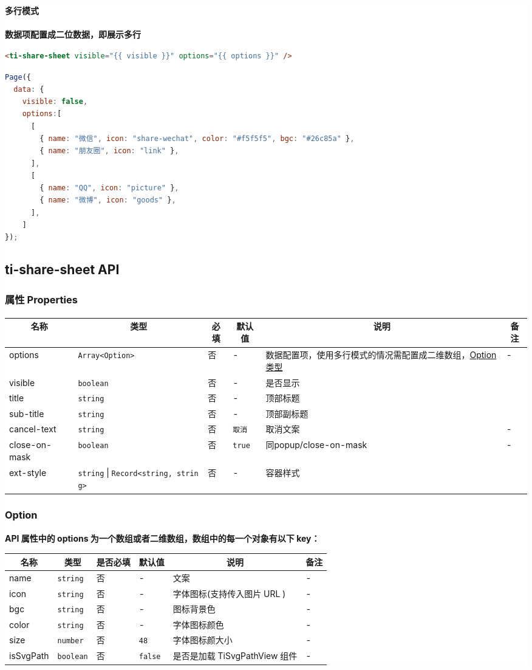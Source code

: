 #### 多行模式
**数据项配置成二位数据，即展示多行**
<Tabs>
<TabItem value="html" label="index.wxml">

```html showLineNumbers
<ti-share-sheet visible="{{ visible }}" options="{{ options }}" />
```
</TabItem>
<TabItem value="js" label="index.js" default>

```js showLineNumbers
Page({
  data: {
    visible: false,
    options:[
      [
        { name: "微信", icon: "share-wechat", color: "#f5f5f5", bgc: "#26c85a" },
        { name: "朋友圈", icon: "link" },
      ],
      [
        { name: "QQ", icon: "picture" },
        { name: "微博", icon: "goods" },
      ],
    ]
});
```
</TabItem>
</Tabs>

## ti-share-sheet API
### 属性 **Properties**

| 名称        | 类型                                 | 必填 | 默认值 | 说明                                           | 备注 |
| ----------- | ------------------------------------ | ---- | ------ | ---------------------------------------------- | ---- |
| options     | `Array<Option>`                      | 否   | -      | 数据配置项，使用多行模式的情况需配置成二维数组，[Option类型](#option) | -    |
| visible     | `boolean`                            | 否   | -      | 是否显示                                       |      |
| title       | `string`                             | 否   | -      | 顶部标题                                       |      |
| sub-title    | `string`                             | 否   | -      | 顶部副标题                                     |      |
| cancel-text  | `string`                             | 否   | `取消` | 取消文案                                       | -    |
| close-on-mask | `boolean`                            | 否   | `true` | 同popup/close-on-mask                            | -    |
| ext-style    | `string` \| `Record<string, string>` | 否   | -      | 容器样式                                       |      |

### Option
**API 属性中的 options 为一个数组或者二维数组，数组中的每一个对象有以下 key：**

| 名称      | 类型      | 是否必填 | 默认值  | 说明                          | 备注 |
| --------- | --------- | -------- | ------- | ----------------------------- | ---- |
| name      | `string`  | 否       | -       | 文案                          |  -    |
| icon      | `string`  | 否       | -       | 字体图标(支持传入图片 URL )   |   -   |
| bgc       | `string`  | 否       | -       | 图标背景色                    |   -   |
| color     | `string`  | 否       | -       | 字体图标颜色                  |   -   |
| size      | `number`  | 否       | `48`    | 字体图标颜大小                |   -   |
| isSvgPath | `boolean` | 否       | `false` | 是否是加载 TiSvgPathView 组件 |   -   |
